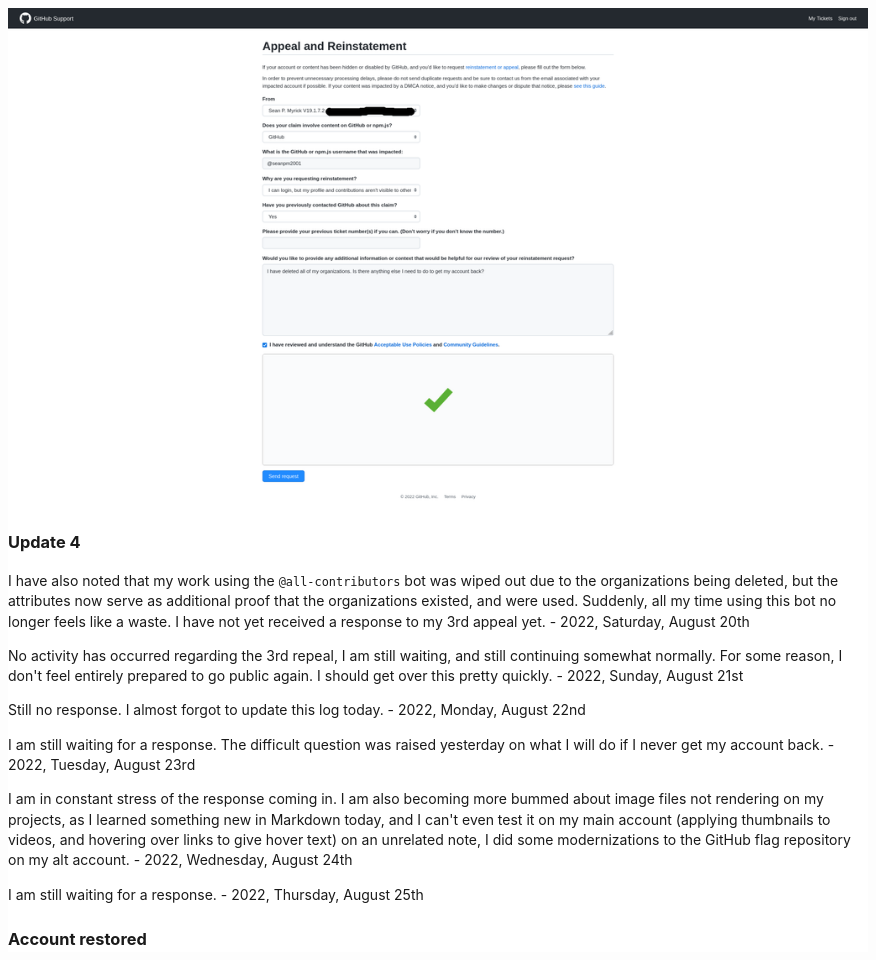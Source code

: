 ![/Seanpm2001_Flagged/2022/July19th/AppealMessage/2022.08.20/Redacted/PNG/GitHub_Suspension2022_Appeal3_Redacted.png](/Seanpm2001_Flagged/2022/July19th/AppealMessage/2022.08.20/Redacted/PNG/GitHub_Suspension2022_Appeal3_Redacted.png)

</details>

### Update 4

I have also noted that my work using the `@all-contributors` bot was wiped out due to the organizations being deleted, but the attributes now serve as additional proof that the organizations existed, and were used. Suddenly, all my time using this bot no longer feels like a waste. I have not yet received a response to my 3rd appeal yet. - 2022, Saturday, August 20th

No activity has occurred regarding the 3rd repeal, I am still waiting, and still continuing somewhat normally. For some reason, I don't feel entirely prepared to go public again. I should get over this pretty quickly. - 2022, Sunday, August 21st

Still no response. I almost forgot to update this log today. - 2022, Monday, August 22nd

I am still waiting for a response. The difficult question was raised yesterday on what I will do if I never get my account back. - 2022, Tuesday, August 23rd

I am in constant stress of the response coming in. I am also becoming more bummed about image files not rendering on my projects, as I learned something new in Markdown today, and I can't even test it on my main account (applying thumbnails to videos, and hovering over links to give hover text) on an unrelated note, I did some modernizations to the GitHub flag repository on my alt account. - 2022, Wednesday, August 24th

I am still waiting for a response. - 2022, Thursday, August 25th

### Account restored
